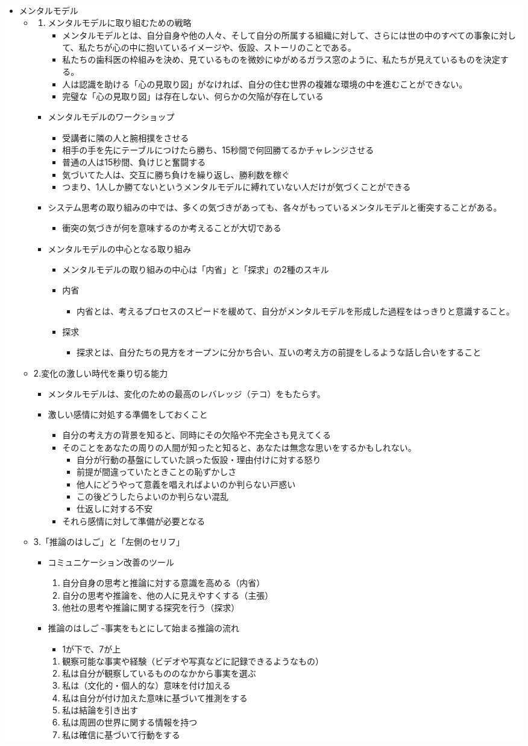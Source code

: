 - メンタルモデル
    - 1. メンタルモデルに取り組むための戦略
            - メンタルモデルとは、自分自身や他の人々、そして自分の所属する組織に対して、さらには世の中のすべての事象に対して、私たちが心の中に抱いているイメージや、仮設、ストーリのことである。
            - 私たちの歯科医の枠組みを決め、見ているものを微妙にゆがめるガラス窓のように、私たちが見えているものを決定する。
            - 人は認識を助ける「心の見取り図」がなければ、自分の住む世界の複雑な環境の中を進むことができない。
            - 完璧な「心の見取り図」は存在しない、何らかの欠陥が存在している
            
        - メンタルモデルのワークショップ
            - 受講者に隣の人と腕相撲をさせる
            - 相手の手を先にテーブルにつけたら勝ち、15秒間で何回勝てるかチャレンジさせる
            - 普通の人は15秒間、負けじと奮闘する
            - 気づいてた人は、交互に勝ち負けを繰り返し、勝利数を稼ぐ
            - つまり、1人しか勝てないというメンタルモデルに縛れていない人だけが気づくことができる
            
        - システム思考の取り組みの中では、多くの気づきがあっても、各々がもっているメンタルモデルと衝突することがある。
            - 衝突の気づきが何を意味するのか考えることが大切である  
    
        - メンタルモデルの中心となる取り組み
            - メンタルモデルの取り組みの中心は「内省」と「探求」の2種のスキル
            
            - 内省
                - 内省とは、考えるプロセスのスピードを緩めて、自分がメンタルモデルを形成した過程をはっきりと意識すること。
            
            - 探求
                - 探求とは、自分たちの見方をオープンに分かち合い、互いの考え方の前提をしるような話し合いをすること
        
    - 2.変化の激しい時代を乗り切る能力
        - メンタルモデルは、変化のための最高のレバレッジ（テコ）をもたらす。

        - 激しい感情に対処する準備をしておくこと
            - 自分の考え方の背景を知ると、同時にその欠陥や不完全さも見えてくる
            - そのことをあなたの周りの人間が知ったと知ると、あなたは無念な思いをするかもしれない。
                - 自分が行動の基盤にしていた誤った仮設・理由付けに対する怒り
                - 前提が間違っていたときことの恥ずかしさ
                - 他人にどうやって意義を唱えればよいのか判らない戸惑い
                - この後どうしたらよいのか判らない混乱
                - 仕返しに対する不安
            - それら感情に対して準備が必要となる
    - 3.「推論のはしご」と「左側のセリフ」
    
        - コミュニケーション改善のツール
            1. 自分自身の思考と推論に対する意識を高める（内省）
            2. 自分の思考や推論を、他の人に見えやすくする（主張）
            3. 他社の思考や推論に関する探究を行う（探求）    
    
        - 推論のはしご
            -事実をもとにして始まる推論の流れ
            
            - 1が下で、7が上
           1. 観察可能な事実や経験（ビデオや写真などに記録できるようなもの）
           2. 私は自分が観察しているもののなかから事実を選ぶ
           3. 私は（文化的・個人的な）意味を付け加える
           4. 私は自分が付け加えた意味に基づいて推測をする
           5. 私は結論を引き出す
           6. 私は周囲の世界に関する情報を持つ
           7. 私は確信に基づいて行動をする
           